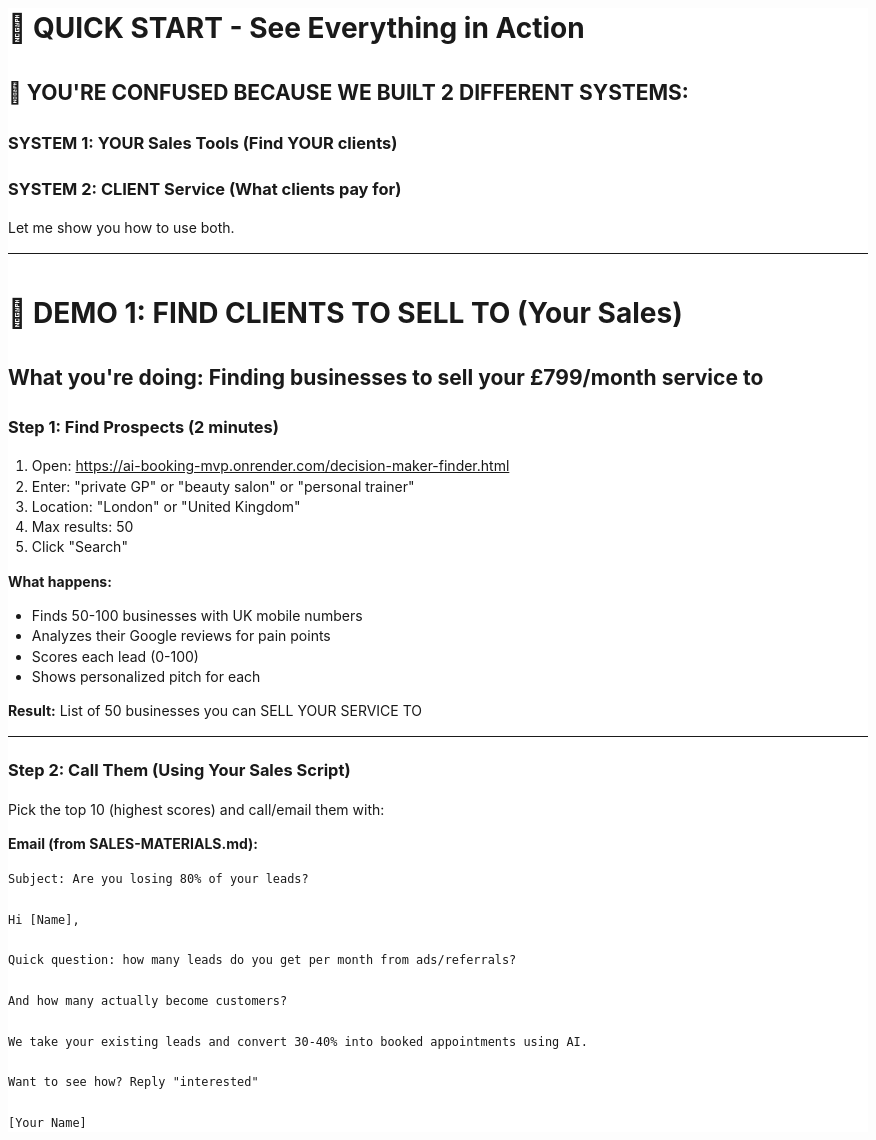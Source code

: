 # 🚀 QUICK START - See Everything in Action

## 📌 **YOU'RE CONFUSED BECAUSE WE BUILT 2 DIFFERENT SYSTEMS:**

### **SYSTEM 1: YOUR Sales Tools** (Find YOUR clients)
### **SYSTEM 2: CLIENT Service** (What clients pay for)

Let me show you how to use both.

---

# 🎯 **DEMO 1: FIND CLIENTS TO SELL TO** (Your Sales)

## **What you're doing:** Finding businesses to sell your £799/month service to

### **Step 1: Find Prospects (2 minutes)**
1. Open: https://ai-booking-mvp.onrender.com/decision-maker-finder.html
2. Enter: "private GP" or "beauty salon" or "personal trainer"
3. Location: "London" or "United Kingdom"
4. Max results: 50
5. Click "Search"

**What happens:**
- Finds 50-100 businesses with UK mobile numbers
- Analyzes their Google reviews for pain points
- Scores each lead (0-100)
- Shows personalized pitch for each

**Result:** List of 50 businesses you can SELL YOUR SERVICE TO

---

### **Step 2: Call Them (Using Your Sales Script)**
Pick the top 10 (highest scores) and call/email them with:

**Email (from SALES-MATERIALS.md):**
```
Subject: Are you losing 80% of your leads?

Hi [Name],

Quick question: how many leads do you get per month from ads/referrals?

And how many actually become customers?

We take your existing leads and convert 30-40% into booked appointments using AI.

Want to see how? Reply "interested"

[Your Name]
```
